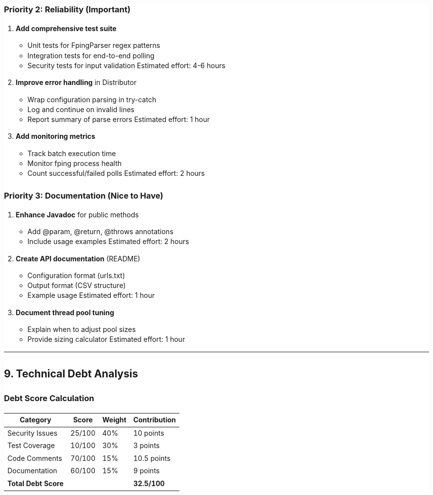 ### Priority 2: Reliability (Important)
1. **Add comprehensive test suite**
   - Unit tests for FpingParser regex patterns
   - Integration tests for end-to-end polling
   - Security tests for input validation
   Estimated effort: 4-6 hours

2. **Improve error handling** in Distributor
   - Wrap configuration parsing in try-catch
   - Log and continue on invalid lines
   - Report summary of parse errors
   Estimated effort: 1 hour

3. **Add monitoring metrics**
   - Track batch execution time
   - Monitor fping process health
   - Count successful/failed polls
   Estimated effort: 2 hours

### Priority 3: Documentation (Nice to Have)
1. **Enhance Javadoc** for public methods
   - Add @param, @return, @throws annotations
   - Include usage examples
   Estimated effort: 2 hours

2. **Create API documentation** (README)
   - Configuration format (urls.txt)
   - Output format (CSV structure)
   - Example usage
   Estimated effort: 1 hour

3. **Document thread pool tuning**
   - Explain when to adjust pool sizes
   - Provide sizing calculator
   Estimated effort: 1 hour

---

## 9. Technical Debt Analysis

### Debt Score Calculation

| Category | Score | Weight | Contribution |
|----------|-------|--------|--------------|
| Security Issues | 25/100 | 40% | 10 points |
| Test Coverage | 10/100 | 30% | 3 points |
| Code Comments | 70/100 | 15% | 10.5 points |
| Documentation | 60/100 | 15% | 9 points |
| **Total Debt Score** | | | **32.5/100** |
